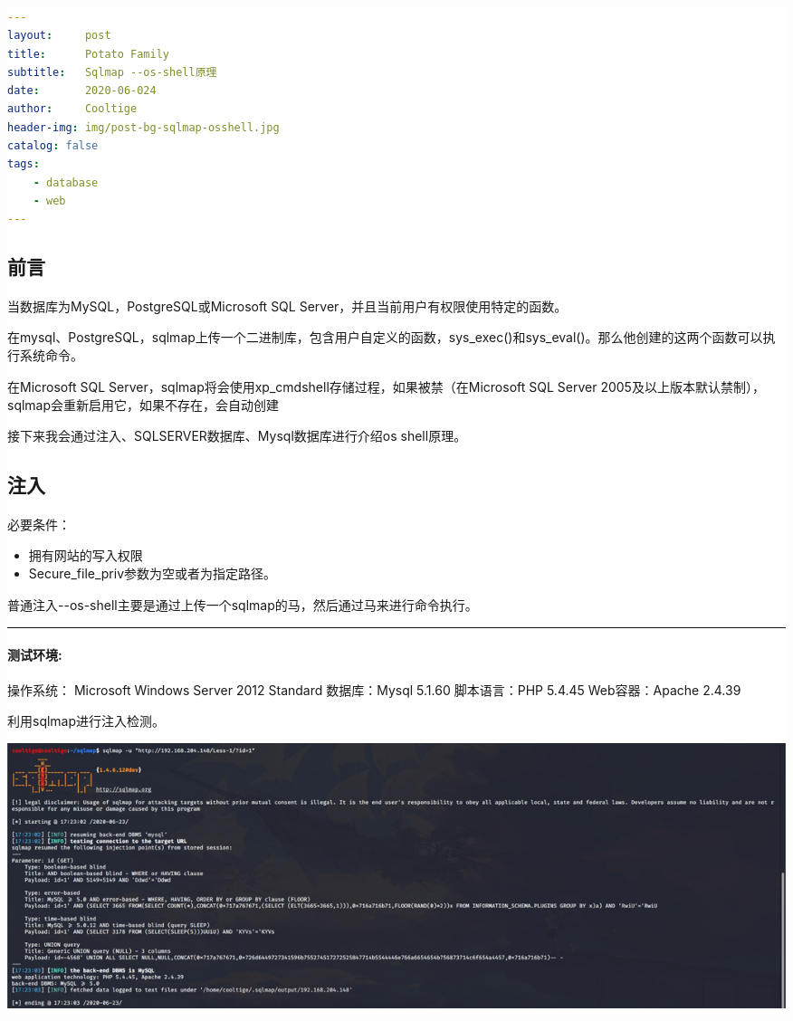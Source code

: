 ```yaml
---
layout:     post
title:      Potato Family
subtitle:   Sqlmap --os-shell原理
date:       2020-06-024
author:     Cooltige
header-img: img/post-bg-sqlmap-osshell.jpg
catalog: false
tags:
    - database
    - web
---
```


##    前言

当数据库为MySQL，PostgreSQL或Microsoft SQL Server，并且当前用户有权限使用特定的函数。

在mysql、PostgreSQL，sqlmap上传一个二进制库，包含用户自定义的函数，sys_exec()和sys_eval()。那么他创建的这两个函数可以执行系统命令。

在Microsoft SQL Server，sqlmap将会使用xp_cmdshell存储过程，如果被禁（在Microsoft SQL Server 2005及以上版本默认禁制），sqlmap会重新启用它，如果不存在，会自动创建

接下来我会通过注入、SQLSERVER数据库、Mysql数据库进行介绍os shell原理。

##    注入
必要条件：
*    拥有网站的写入权限
*   Secure_file_priv参数为空或者为指定路径。

普通注入--os-shell主要是通过上传一个sqlmap的马，然后通过马来进行命令执行。

---
#### 测试环境:
操作系统： Microsoft Windows Server 2012 Standard
数据库：Mysql 5.1.60
脚本语言：PHP 5.4.45
Web容器：Apache 2.4.39

利用sqlmap进行注入检测。

![](/img/sqlmap-os-shell/24cf2202-eb49-431b-b4c1-d4452eb61596.jpg)
